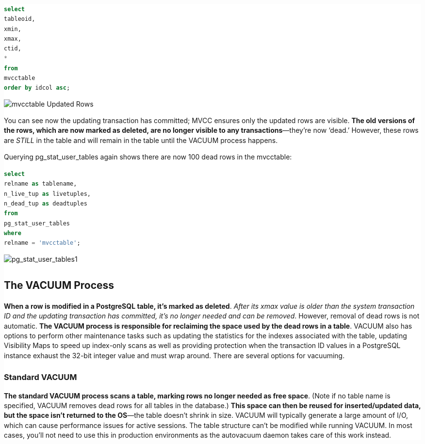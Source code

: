 ```sql
select
tableoid,
xmin,
xmax,
ctid,
*
from
mvcctable
order by idcol asc;
```

![mvcctable Updated Rows](https://thwack.solarwinds.com/resized-image/__size/2094x1456/__key/communityserver-blogs-components-weblogfiles/00-00-00-00-78/09_5F00_mvcctable-Updated-Rows.png)

You can see now the updating transaction has committed; MVCC ensures only the updated rows are visible. **The old versions of the rows, which are now marked as deleted, are no longer visible to any transactions**—they’re now ‘dead.’ However, these rows are *STILL* in the table and will remain in the table until the VACUUM process happens.

Querying pg_stat_user_tables again shows there are now 100 dead rows in the mvcctable:



```sql
select 
relname as tablename,
n_live_tup as livetuples,
n_dead_tup as deadtuples
from
pg_stat_user_tables
where
relname = 'mvcctable';
```





![pg_stat_user_tables1](https://thwack.solarwinds.com/resized-image/__size/2094x1456/__key/communityserver-blogs-components-weblogfiles/00-00-00-00-78/10_5F00_pg_5F00_stat_5F00_user_5F00_tables1.png)

## **The VACUUM Process**

**When a row is modified in a PostgreSQL table, it’s marked as deleted**. *After its xmax value is older than the system transaction ID and the updating transaction has committed, it’s no longer needed and can be removed*. However, removal of dead rows is not automatic. **The VACUUM process is responsible for reclaiming the space used by the dead rows in a table**. VACUUM also has options to perform other maintenance tasks such as updating the statistics for the indexes associated with the table, updating Visibility Maps to speed up index-only scans as well as providing protection when the transaction ID values in a PostgreSQL instance exhaust the 32-bit integer value and must wrap around. There are several options for vacuuming.

### **Standard VACUUM**

**The standard VACUUM process scans a table, marking rows no longer needed as free space**. (Note if no table name is specified, VACUUM removes dead rows for all tables in the database.) **This space can then be reused for inserted/updated data, but the space isn’t returned to the OS**—the table doesn’t shrink in size. VACUUM will typically generate a large amount of I/O, which can cause performance issues for active sessions. The table structure can’t be modified while running VACUUM. In most cases, you’ll not need to use this in production environments as the autovacuum daemon takes care of this work instead.
